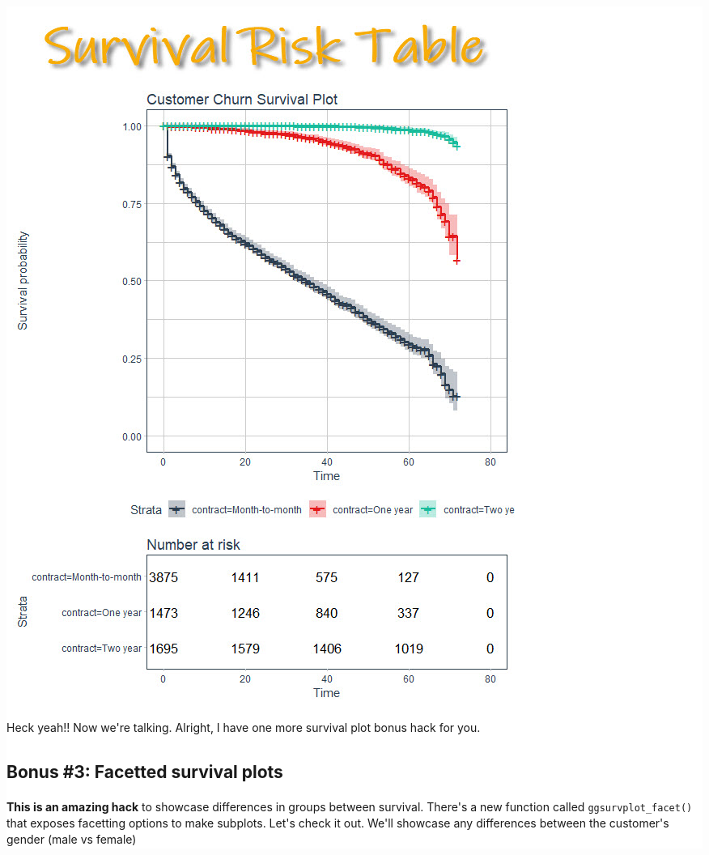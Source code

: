 ![](/assets/survival_09_risk_table_plot.jpg)

Heck yeah!! Now we're talking. Alright, I have one more survival plot bonus hack for you.

## Bonus #3: Facetted survival plots

**This is an amazing hack** to showcase differences in groups between survival. There's a new function called `ggsurvplot_facet()` that exposes facetting options to make subplots. Let's check it out. We'll showcase any differences between the customer's gender (male vs female)
